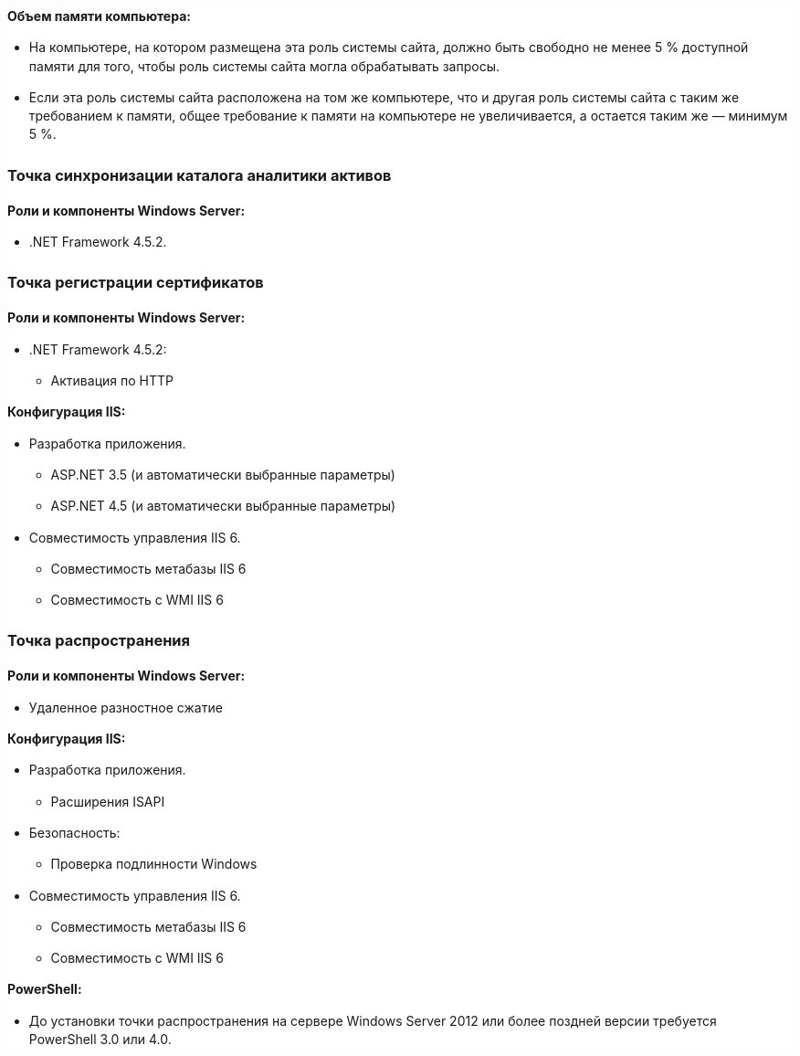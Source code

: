 **Объем памяти компьютера:**  

-   На компьютере, на котором размещена эта роль системы сайта, должно быть свободно не менее 5 % доступной памяти для того, чтобы роль системы сайта могла обрабатывать запросы.  

-   Если эта роль системы сайта расположена на том же компьютере, что и другая роль системы сайта с таким же требованием к памяти, общее требование к памяти на компьютере не увеличивается, а остается таким же — минимум 5 %.  

###  <a name="bkmk_2012AIpreq"></a> Точка синхронизации каталога аналитики активов  
**Роли и компоненты Windows Server:**  

-   .NET Framework 4.5.2.  

###  <a name="bkmk_2012crppreq"></a> Точка регистрации сертификатов  
**Роли и компоненты Windows Server:**  

-   .NET Framework 4.5.2:  

    -   Активация по HTTP  

**Конфигурация IIS:**  

-   Разработка приложения.  

    -   ASP.NET 3.5 (и автоматически выбранные параметры)  

    -   ASP.NET 4.5 (и автоматически выбранные параметры)  

-   Совместимость управления IIS 6.  

    -   Совместимость метабазы IIS 6  

    -   Совместимость с WMI IIS 6  

###  <a name="bkmk_2012dppreq"></a> Точка распространения  
**Роли и компоненты Windows Server:**  

-   Удаленное разностное сжатие  

**Конфигурация IIS:**  

-   Разработка приложения.  

    -   Расширения ISAPI  

-   Безопасность:  

    -   Проверка подлинности Windows  

-   Совместимость управления IIS 6.  

    -   Совместимость метабазы IIS 6  

    -   Совместимость с WMI IIS 6  

**PowerShell:**  

-   До установки точки распространения на сервере Windows Server 2012 или более поздней версии требуется PowerShell 3.0 или 4.0.  
